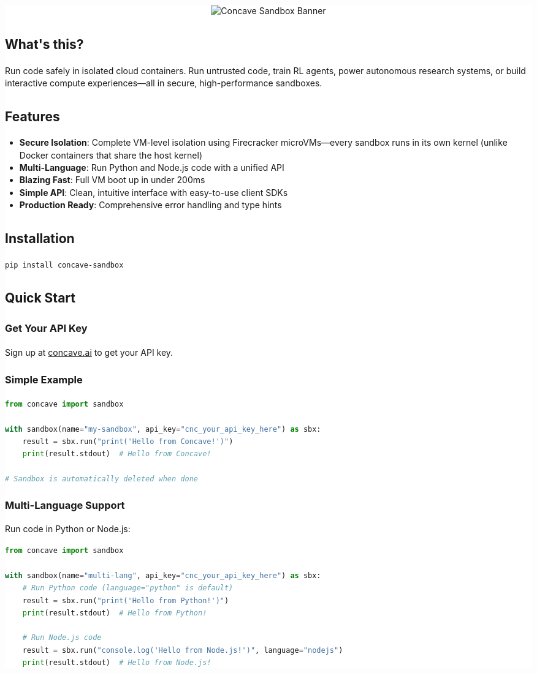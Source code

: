 <p align="center">
  <img src="https://raw.githubusercontent.com/ConcaveAI/concave-sandbox/refs/heads/main/assets/cover.png" alt="Concave Sandbox Banner" width="100%">
</p>

## What's this?

Run code safely in isolated cloud containers. Run untrusted code, train RL agents, power autonomous research systems, or build interactive compute experiences—all in secure, high-performance sandboxes.

## Features

- **Secure Isolation**: Complete VM-level isolation using Firecracker microVMs—every sandbox runs in its own kernel (unlike Docker containers that share the host kernel)
- **Multi-Language**: Run Python and Node.js code with a unified API
- **Blazing Fast**: Full VM boot up in under 200ms
- **Simple API**: Clean, intuitive interface with easy-to-use client SDKs
- **Production Ready**: Comprehensive error handling and type hints

## Installation

```bash
pip install concave-sandbox
```

## Quick Start

### Get Your API Key

Sign up at [concave.ai](https://concave.ai) to get your API key.

### Simple Example

```python
from concave import sandbox

with sandbox(name="my-sandbox", api_key="cnc_your_api_key_here") as sbx:
    result = sbx.run("print('Hello from Concave!')")
    print(result.stdout)  # Hello from Concave!

# Sandbox is automatically deleted when done
```

### Multi-Language Support

Run code in Python or Node.js:

```python
from concave import sandbox

with sandbox(name="multi-lang", api_key="cnc_your_api_key_here") as sbx:
    # Run Python code (language="python" is default)
    result = sbx.run("print('Hello from Python!')")
    print(result.stdout)  # Hello from Python!
    
    # Run Node.js code
    result = sbx.run("console.log('Hello from Node.js!')", language="nodejs")
    print(result.stdout)  # Hello from Node.js!
```
